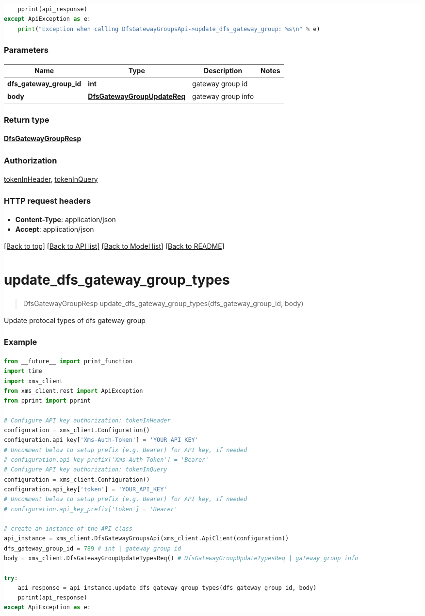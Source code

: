 ```python
    pprint(api_response)
except ApiException as e:
    print("Exception when calling DfsGatewayGroupsApi->update_dfs_gateway_group: %s\n" % e)
```

### Parameters

Name | Type | Description  | Notes
------------- | ------------- | ------------- | -------------
 **dfs_gateway_group_id** | **int**| gateway group id | 
 **body** | [**DfsGatewayGroupUpdateReq**](DfsGatewayGroupUpdateReq.md)| gateway group info | 

### Return type

[**DfsGatewayGroupResp**](DfsGatewayGroupResp.md)

### Authorization

[tokenInHeader](../README.md#tokenInHeader), [tokenInQuery](../README.md#tokenInQuery)

### HTTP request headers

 - **Content-Type**: application/json
 - **Accept**: application/json

[[Back to top]](#) [[Back to API list]](../README.md#documentation-for-api-endpoints) [[Back to Model list]](../README.md#documentation-for-models) [[Back to README]](../README.md)

# **update_dfs_gateway_group_types**
> DfsGatewayGroupResp update_dfs_gateway_group_types(dfs_gateway_group_id, body)



Update protocal types of dfs gateway group

### Example
```python
from __future__ import print_function
import time
import xms_client
from xms_client.rest import ApiException
from pprint import pprint

# Configure API key authorization: tokenInHeader
configuration = xms_client.Configuration()
configuration.api_key['Xms-Auth-Token'] = 'YOUR_API_KEY'
# Uncomment below to setup prefix (e.g. Bearer) for API key, if needed
# configuration.api_key_prefix['Xms-Auth-Token'] = 'Bearer'
# Configure API key authorization: tokenInQuery
configuration = xms_client.Configuration()
configuration.api_key['token'] = 'YOUR_API_KEY'
# Uncomment below to setup prefix (e.g. Bearer) for API key, if needed
# configuration.api_key_prefix['token'] = 'Bearer'

# create an instance of the API class
api_instance = xms_client.DfsGatewayGroupsApi(xms_client.ApiClient(configuration))
dfs_gateway_group_id = 789 # int | gateway group id
body = xms_client.DfsGatewayGroupUpdateTypesReq() # DfsGatewayGroupUpdateTypesReq | gateway group info

try:
    api_response = api_instance.update_dfs_gateway_group_types(dfs_gateway_group_id, body)
    pprint(api_response)
except ApiException as e:
```